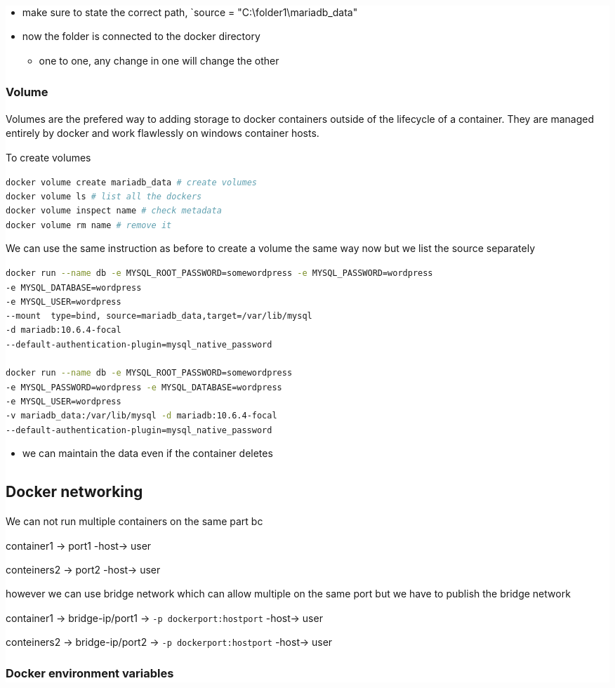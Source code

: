 - make sure to state the correct path, `source = "C:\\folder1\mariadb_data"

- now the folder is connected to the docker directory
  
  - one to one, any change in one will change the other

### Volume

Volumes are the prefered way to adding storage to docker containers 
outside of the lifecycle of a container. They are managed entirely by 
docker and work flawlessly on windows container hosts.

To create volumes

```bash
docker volume create mariadb_data # create volumes
docker volume ls # list all the dockers
docker volume inspect name # check metadata
docker volume rm name # remove it
```

We can use the same instruction as before to create a volume the same way now but we list the source separately

```bash
docker run --name db -e MYSQL_ROOT_PASSWORD=somewordpress -e MYSQL_PASSWORD=wordpress 
-e MYSQL_DATABASE=wordpress 
-e MYSQL_USER=wordpress 
--mount  type=bind, source=mariadb_data,target=/var/lib/mysql 
-d mariadb:10.6.4-focal 
--default-authentication-plugin=mysql_native_password

docker run --name db -e MYSQL_ROOT_PASSWORD=somewordpress
-e MYSQL_PASSWORD=wordpress -e MYSQL_DATABASE=wordpress 
-e MYSQL_USER=wordpress 
-v mariadb_data:/var/lib/mysql -d mariadb:10.6.4-focal 
--default-authentication-plugin=mysql_native_password
```

- we can maintain the data even if the container deletes

## Docker networking

We can not run multiple containers on the same part bc

container1 -> port1 -host-> user

conteiners2 -> port2 -host-> user

however we can use bridge network which can allow multiple on the same port  but we have to publish the bridge network

container1 -> bridge-ip/port1 -> `-p dockerport:hostport`  -host-> user

conteiners2 -> bridge-ip/port2 -> `-p dockerport:hostport`  -host-> user

### Docker environment variables
